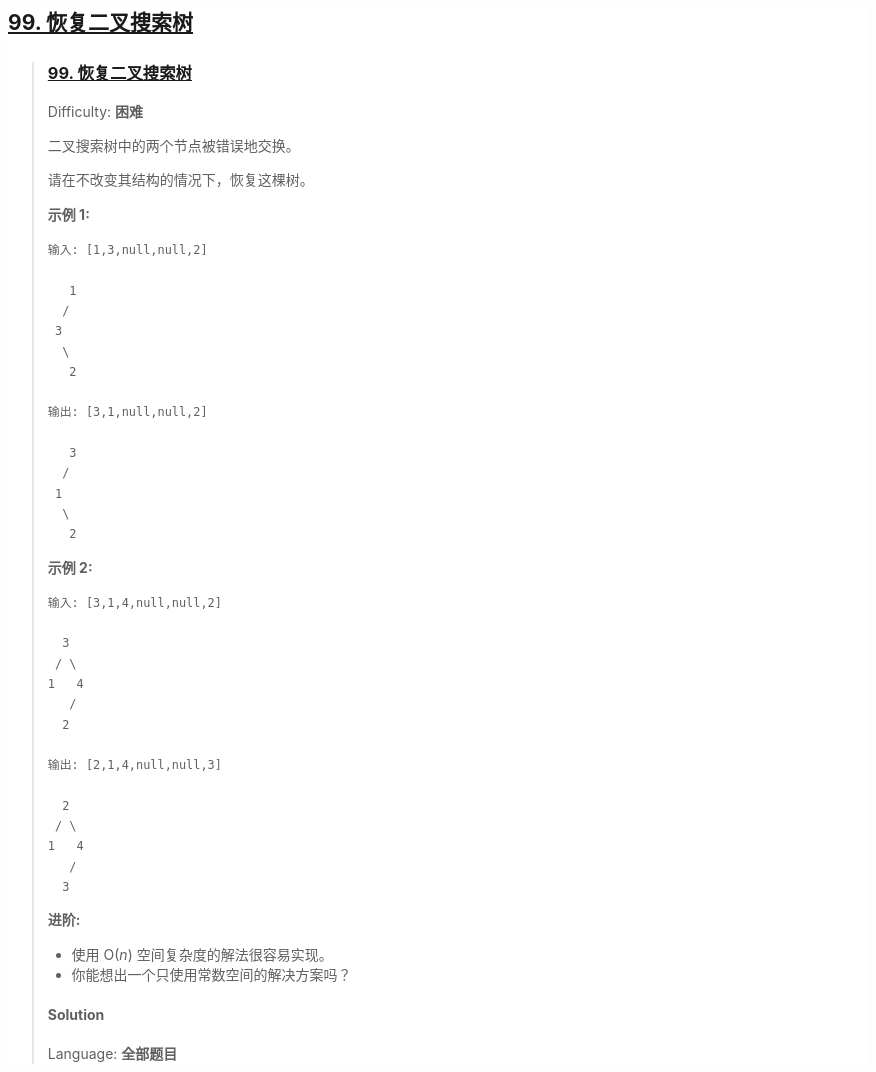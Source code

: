 ## [99\. 恢复二叉搜索树](https://leetcode-cn.com/problems/recover-binary-search-tree/)

> ### [99\. 恢复二叉搜索树](https://leetcode-cn.com/problems/recover-binary-search-tree/)
>
> Difficulty: **困难**
>
>
> 二叉搜索树中的两个节点被错误地交换。
>
> 请在不改变其结构的情况下，恢复这棵树。
>
> **示例 1:**
>
> ```
> 输入: [1,3,null,null,2]
> 
>    1
>   /
>  3
>   \
>    2
> 
> 输出: [3,1,null,null,2]
> 
>    3
>   /
>  1
>   \
>    2
> ```
>
> **示例 2:**
>
> ```
> 输入: [3,1,4,null,null,2]
> 
>   3
>  / \
> 1   4
>    /
>   2
> 
> 输出: [2,1,4,null,null,3]
> 
>   2
>  / \
> 1   4
>    /
>   3
> ```
>
> **进阶:**
>
> *   使用 O(_n_) 空间复杂度的解法很容易实现。
> *   你能想出一个只使用常数空间的解决方案吗？
>
>
> #### Solution
>
> Language: **全部题目**
>
> ```全部题目